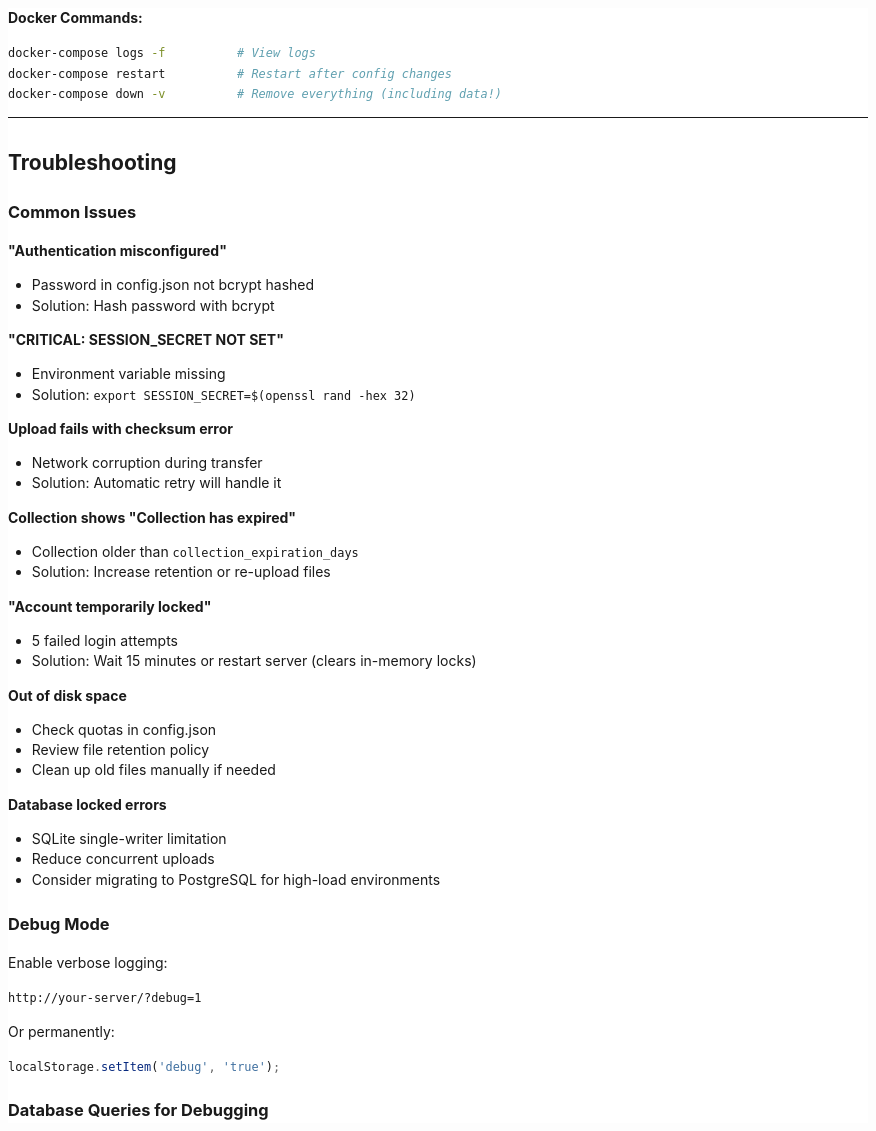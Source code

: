 **Docker Commands:**
```bash
docker-compose logs -f          # View logs
docker-compose restart          # Restart after config changes
docker-compose down -v          # Remove everything (including data!)
```

---

## Troubleshooting

### Common Issues

**"Authentication misconfigured"**
- Password in config.json not bcrypt hashed
- Solution: Hash password with bcrypt

**"CRITICAL: SESSION_SECRET NOT SET"**
- Environment variable missing
- Solution: `export SESSION_SECRET=$(openssl rand -hex 32)`

**Upload fails with checksum error**
- Network corruption during transfer
- Solution: Automatic retry will handle it

**Collection shows "Collection has expired"**
- Collection older than `collection_expiration_days`
- Solution: Increase retention or re-upload files

**"Account temporarily locked"**
- 5 failed login attempts
- Solution: Wait 15 minutes or restart server (clears in-memory locks)

**Out of disk space**
- Check quotas in config.json
- Review file retention policy
- Clean up old files manually if needed

**Database locked errors**
- SQLite single-writer limitation
- Reduce concurrent uploads
- Consider migrating to PostgreSQL for high-load environments

### Debug Mode

Enable verbose logging:
```
http://your-server/?debug=1
```

Or permanently:
```javascript
localStorage.setItem('debug', 'true');
```

### Database Queries for Debugging
